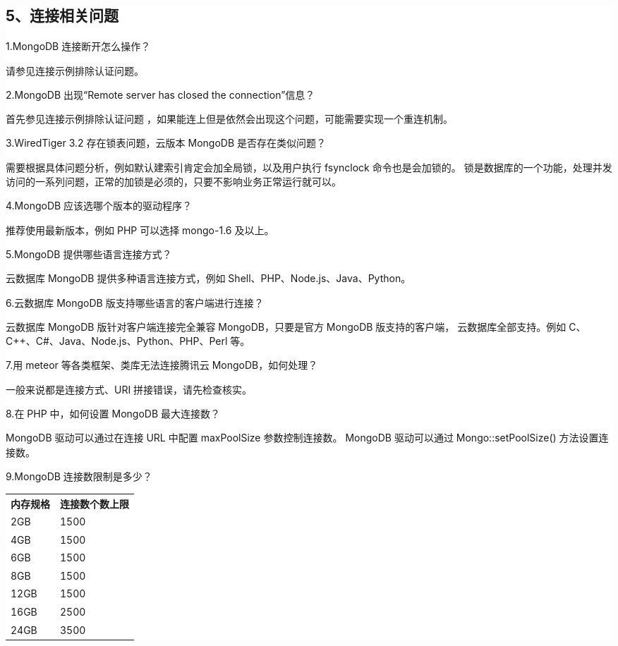 ## 5、连接相关问题

1.MongoDB 连接断开怎么操作？

请参见连接示例排除认证问题。

2.MongoDB 出现“Remote server has closed the connection”信息？

首先参见连接示例排除认证问题 ，如果能连上但是依然会出现这个问题，可能需要实现一个重连机制。

3.WiredTiger 3.2 存在锁表问题，云版本 MongoDB 是否存在类似问题？

需要根据具体问题分析，例如默认建索引肯定会加全局锁，以及用户执行 fsynclock 命令也是会加锁的。
锁是数据库的一个功能，处理并发访问的一系列问题，正常的加锁是必须的，只要不影响业务正常运行就可以。

4.MongoDB 应该选哪个版本的驱动程序？

推荐使用最新版本，例如 PHP 可以选择 mongo-1.6 及以上。

5.MongoDB 提供哪些语言连接方式？

云数据库 MongoDB 提供多种语言连接方式，例如 Shell、PHP、Node.js、Java、Python。

6.云数据库 MongoDB 版支持哪些语言的客户端进行连接？

云数据库 MongoDB 版针对客户端连接完全兼容 MongoDB，只要是官方 MongoDB 版支持的客户端，
云数据库全部支持。例如 C、C++、C#、Java、Node.js、Python、PHP、Perl 等。

7.用 meteor 等各类框架、类库无法连接腾讯云 MongoDB，如何处理？

一般来说都是连接方式、URI 拼接错误，请先检查核实。

8.在 PHP 中，如何设置 MongoDB 最大连接数？

MongoDB 驱动可以通过在连接 URL 中配置 maxPoolSize 参数控制连接数。
MongoDB 驱动可以通过 Mongo::setPoolSize() 方法设置连接数。

9.MongoDB 连接数限制是多少？

<table>
    <tr>
        <th>内存规格</th>
        <th>连接数个数上限</th>
    </tr>
    <tr>
        <td>2GB</td>
        <td>1500</td>
    </tr>
    <tr>
        <td>4GB</td>
        <td>1500</td>
    </tr>
    <tr>
        <td>6GB</td>
        <td>1500</td>
    </tr>
    <tr>
        <td>8GB</td>
        <td>1500</td>
    </tr>
    <tr>
        <td>12GB</td>
        <td>1500</td>
    </tr>
    <tr>
        <td>16GB</td>
        <td>2500</td>
    </tr>
    <tr>
        <td>24GB</td>
        <td>3500</td>